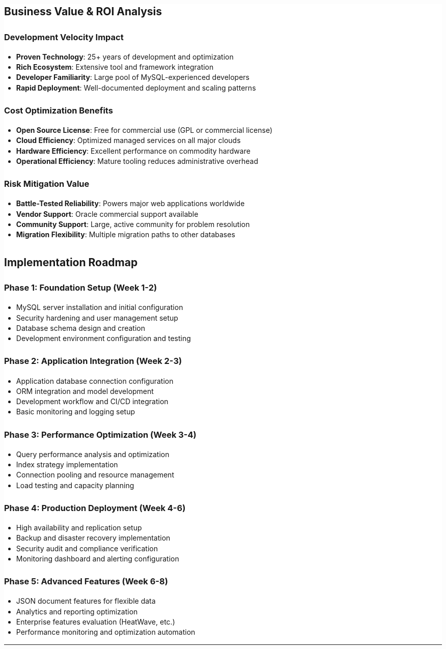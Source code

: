 
## Business Value & ROI Analysis

### Development Velocity Impact
- **Proven Technology**: 25+ years of development and optimization
- **Rich Ecosystem**: Extensive tool and framework integration
- **Developer Familiarity**: Large pool of MySQL-experienced developers
- **Rapid Deployment**: Well-documented deployment and scaling patterns

### Cost Optimization Benefits
- **Open Source License**: Free for commercial use (GPL or commercial license)
- **Cloud Efficiency**: Optimized managed services on all major clouds
- **Hardware Efficiency**: Excellent performance on commodity hardware
- **Operational Efficiency**: Mature tooling reduces administrative overhead

### Risk Mitigation Value
- **Battle-Tested Reliability**: Powers major web applications worldwide
- **Vendor Support**: Oracle commercial support available
- **Community Support**: Large, active community for problem resolution
- **Migration Flexibility**: Multiple migration paths to other databases


## Implementation Roadmap

### Phase 1: Foundation Setup (Week 1-2)
- MySQL server installation and initial configuration
- Security hardening and user management setup
- Database schema design and creation
- Development environment configuration and testing

### Phase 2: Application Integration (Week 2-3)
- Application database connection configuration
- ORM integration and model development
- Development workflow and CI/CD integration
- Basic monitoring and logging setup

### Phase 3: Performance Optimization (Week 3-4)
- Query performance analysis and optimization
- Index strategy implementation
- Connection pooling and resource management
- Load testing and capacity planning

### Phase 4: Production Deployment (Week 4-6)
- High availability and replication setup
- Backup and disaster recovery implementation
- Security audit and compliance verification
- Monitoring dashboard and alerting configuration

### Phase 5: Advanced Features (Week 6-8)
- JSON document features for flexible data
- Analytics and reporting optimization
- Enterprise features evaluation (HeatWave, etc.)
- Performance monitoring and optimization automation

---